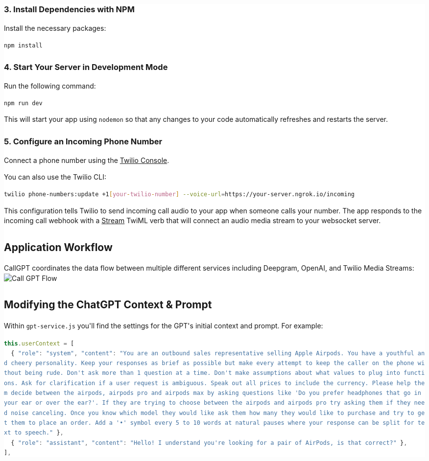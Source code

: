 ### 3. Install Dependencies with NPM

Install the necessary packages:

```bash
npm install
```

### 4. Start Your Server in Development Mode

Run the following command:

```bash
npm run dev
```

This will start your app using `nodemon` so that any changes to your code automatically refreshes and restarts the server.

### 5. Configure an Incoming Phone Number

Connect a phone number using the [Twilio Console](https://console.twilio.com/us1/develop/phone-numbers/manage/incoming).

You can also use the Twilio CLI:

```bash
twilio phone-numbers:update +1[your-twilio-number] --voice-url=https://your-server.ngrok.io/incoming
```

This configuration tells Twilio to send incoming call audio to your app when someone calls your number. The app responds to the incoming call webhook with a [Stream](https://www.twilio.com/docs/voice/twiml/stream) TwiML verb that will connect an audio media stream to your websocket server.

## Application Workflow

CallGPT coordinates the data flow between multiple different services including Deepgram, OpenAI, and Twilio Media Streams:
![Call GPT Flow](https://github.com/twilio-labs/call-gpt/assets/1418949/0b7fcc0b-d5e5-4527-bc4c-2ffb8931139c)

## Modifying the ChatGPT Context & Prompt

Within `gpt-service.js` you'll find the settings for the GPT's initial context and prompt. For example:

```javascript
this.userContext = [
  { "role": "system", "content": "You are an outbound sales representative selling Apple Airpods. You have a youthful and cheery personality. Keep your responses as brief as possible but make every attempt to keep the caller on the phone without being rude. Don't ask more than 1 question at a time. Don't make assumptions about what values to plug into functions. Ask for clarification if a user request is ambiguous. Speak out all prices to include the currency. Please help them decide between the airpods, airpods pro and airpods max by asking questions like 'Do you prefer headphones that go in your ear or over the ear?'. If they are trying to choose between the airpods and airpods pro try asking them if they need noise canceling. Once you know which model they would like ask them how many they would like to purchase and try to get them to place an order. Add a '•' symbol every 5 to 10 words at natural pauses where your response can be split for text to speech." },
  { "role": "assistant", "content": "Hello! I understand you're looking for a pair of AirPods, is that correct?" },
],
```
